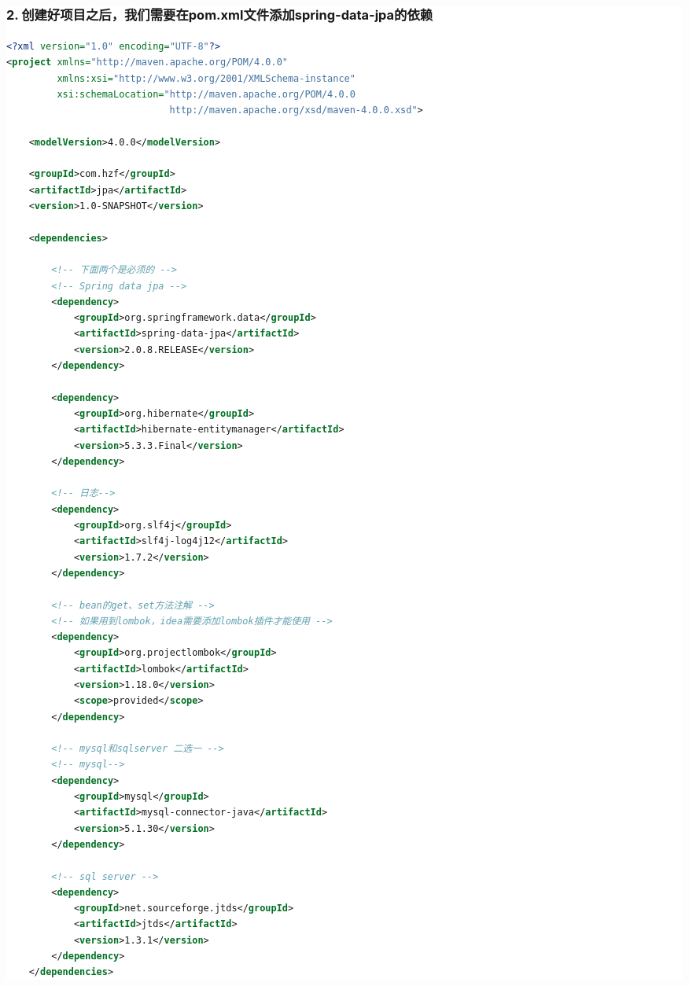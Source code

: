 

### 2. 创建好项目之后，我们需要在pom.xml文件添加spring-data-jpa的依赖

``` xml
<?xml version="1.0" encoding="UTF-8"?>
<project xmlns="http://maven.apache.org/POM/4.0.0"
         xmlns:xsi="http://www.w3.org/2001/XMLSchema-instance"
         xsi:schemaLocation="http://maven.apache.org/POM/4.0.0
                             http://maven.apache.org/xsd/maven-4.0.0.xsd">
    
    <modelVersion>4.0.0</modelVersion>
  
    <groupId>com.hzf</groupId>
    <artifactId>jpa</artifactId>
    <version>1.0-SNAPSHOT</version>

    <dependencies>

        <!-- 下面两个是必须的 -->
        <!-- Spring data jpa -->
        <dependency>
            <groupId>org.springframework.data</groupId>
            <artifactId>spring-data-jpa</artifactId>
            <version>2.0.8.RELEASE</version>
        </dependency>

        <dependency>
            <groupId>org.hibernate</groupId>
            <artifactId>hibernate-entitymanager</artifactId>
            <version>5.3.3.Final</version>
        </dependency>

        <!-- 日志-->
        <dependency>
            <groupId>org.slf4j</groupId>
            <artifactId>slf4j-log4j12</artifactId>
            <version>1.7.2</version>
        </dependency>

        <!-- bean的get、set方法注解 -->
        <!-- 如果用到lombok，idea需要添加lombok插件才能使用 -->
        <dependency>
            <groupId>org.projectlombok</groupId>
            <artifactId>lombok</artifactId>
            <version>1.18.0</version>
            <scope>provided</scope>
        </dependency>

        <!-- mysql和sqlserver 二选一 -->
        <!-- mysql-->
        <dependency>
            <groupId>mysql</groupId>
            <artifactId>mysql-connector-java</artifactId>
            <version>5.1.30</version>
        </dependency>

        <!-- sql server -->
        <dependency>
            <groupId>net.sourceforge.jtds</groupId>
            <artifactId>jtds</artifactId>
            <version>1.3.1</version>
        </dependency>
    </dependencies>
```